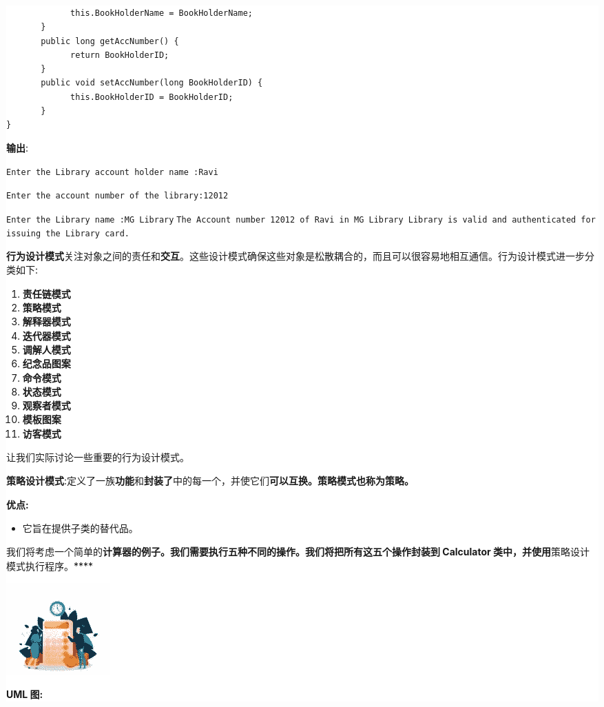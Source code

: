 ```
             this.BookHolderName = BookHolderName;
       }
       public long getAccNumber() {
             return BookHolderID;
       }
       public void setAccNumber(long BookHolderID) {
             this.BookHolderID = BookHolderID;
       }
}
```

**输出**:

`Enter the Library account holder name :Ravi`

`Enter the account number of the library:12012`

`Enter the Library name :MG Library`
`The Account number 12012 of Ravi in MG Library Library is valid and authenticated for issuing the Library card.`

**行为设计模式**关注对象之间的责任和**交互**。这些设计模式确保这些对象是松散耦合的，而且可以很容易地相互通信。行为设计模式进一步分类如下:

1.  **责任链模式**
2.  **策略模式**
3.  **解释器模式**
4.  **迭代器模式**
5.  **调解人模式**
6.  **纪念品图案**
7.  **命令模式**
8.  **状态模式**
9.  **观察者模式**
10.  **模板图案**
11.  **访客模式**

让我们实际讨论一些重要的行为设计模式。

**策略设计模式**:定义了一族**功能**和**封装了**中的每一个，并使它们**可以互换。**策略模式也称为**策略。**

**优点:**

*   它旨在提供子类的替代品。

我们将考虑一个简单的**计算器的例子。我们需要执行五种不同的操作。我们将把所有这五个操作封装到 Calculator 类中，并使用**策略设计模式执行程序。****

![](img/2a8edea42bf888258bb3bd12c4aeef76.png)

**UML 图:**
